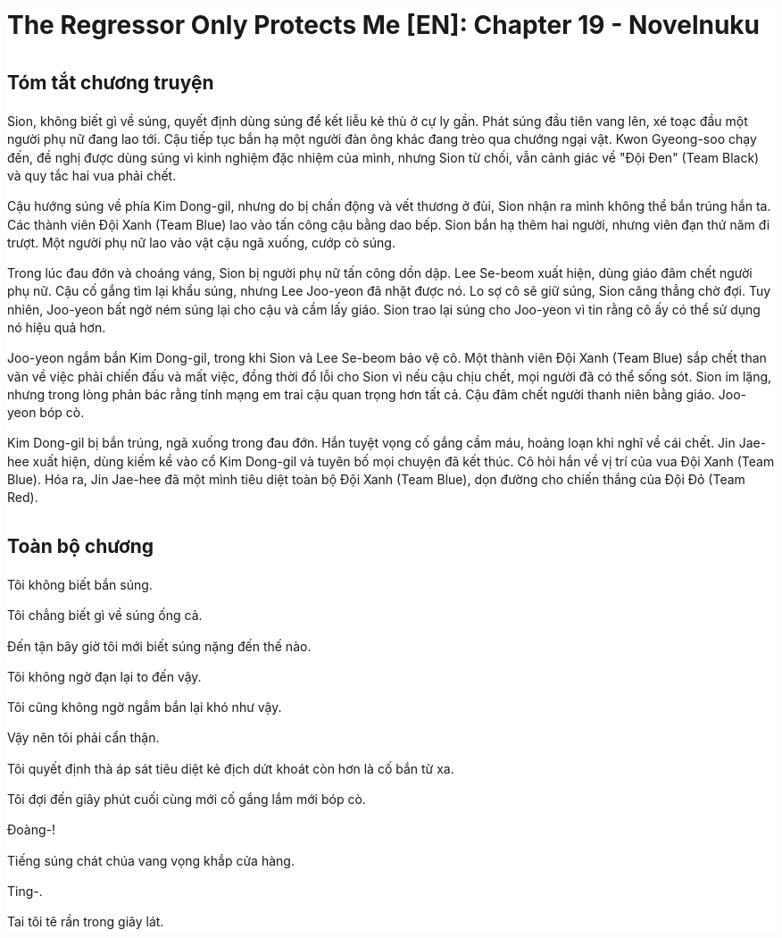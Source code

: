 # The Regressor Only Protects Me [EN]: Chapter 19 - Novelnuku

## Tóm tắt chương truyện

Sion, không biết gì về súng, quyết định dùng súng để kết liễu kẻ thù ở cự ly gần. Phát súng đầu tiên vang lên, xé toạc đầu một người phụ nữ đang lao tới. Cậu tiếp tục bắn hạ một người đàn ông khác đang trèo qua chướng ngại vật. Kwon Gyeong-soo chạy đến, đề nghị được dùng súng vì kinh nghiệm đặc nhiệm của mình, nhưng Sion từ chối, vẫn cảnh giác về "Đội Đen" (Team Black) và quy tắc hai vua phải chết.

Cậu hướng súng về phía Kim Dong-gil, nhưng do bị chấn động và vết thương ở đùi, Sion nhận ra mình không thể bắn trúng hắn ta. Các thành viên Đội Xanh (Team Blue) lao vào tấn công cậu bằng dao bếp. Sion bắn hạ thêm hai người, nhưng viên đạn thứ năm đi trượt. Một người phụ nữ lao vào vật cậu ngã xuống, cướp cò súng.

Trong lúc đau đớn và choáng váng, Sion bị người phụ nữ tấn công dồn dập. Lee Se-beom xuất hiện, dùng giáo đâm chết người phụ nữ. Cậu cố gắng tìm lại khẩu súng, nhưng Lee Joo-yeon đã nhặt được nó. Lo sợ cô sẽ giữ súng, Sion căng thẳng chờ đợi. Tuy nhiên, Joo-yeon bất ngờ ném súng lại cho cậu và cầm lấy giáo. Sion trao lại súng cho Joo-yeon vì tin rằng cô ấy có thể sử dụng nó hiệu quả hơn.

Joo-yeon ngắm bắn Kim Dong-gil, trong khi Sion và Lee Se-beom bảo vệ cô. Một thành viên Đội Xanh (Team Blue) sắp chết than vãn về việc phải chiến đấu và mất việc, đồng thời đổ lỗi cho Sion vì nếu cậu chịu chết, mọi người đã có thể sống sót. Sion im lặng, nhưng trong lòng phản bác rằng tính mạng em trai cậu quan trọng hơn tất cả. Cậu đâm chết người thanh niên bằng giáo. Joo-yeon bóp cò.

Kim Dong-gil bị bắn trúng, ngã xuống trong đau đớn. Hắn tuyệt vọng cố gắng cầm máu, hoảng loạn khi nghĩ về cái chết. Jin Jae-hee xuất hiện, dùng kiếm kề vào cổ Kim Dong-gil và tuyên bố mọi chuyện đã kết thúc. Cô hỏi hắn về vị trí của vua Đội Xanh (Team Blue). Hóa ra, Jin Jae-hee đã một mình tiêu diệt toàn bộ Đội Xanh (Team Blue), dọn đường cho chiến thắng của Đội Đỏ (Team Red).

## Toàn bộ chương

Tôi không biết bắn súng.

Tôi chẳng biết gì về súng ống cả.

Đến tận bây giờ tôi mới biết súng nặng đến thế nào.

Tôi không ngờ đạn lại to đến vậy.

Tôi cũng không ngờ ngắm bắn lại khó như vậy.

Vậy nên tôi phải cẩn thận.

Tôi quyết định thà áp sát tiêu diệt kẻ địch dứt khoát còn hơn là cố bắn từ xa.

Tôi đợi đến giây phút cuối cùng mới cố gắng lắm mới bóp cò.

Đoàng-!

Tiếng súng chát chúa vang vọng khắp cửa hàng.

Ting-.

Tai tôi tê rần trong giây lát.
